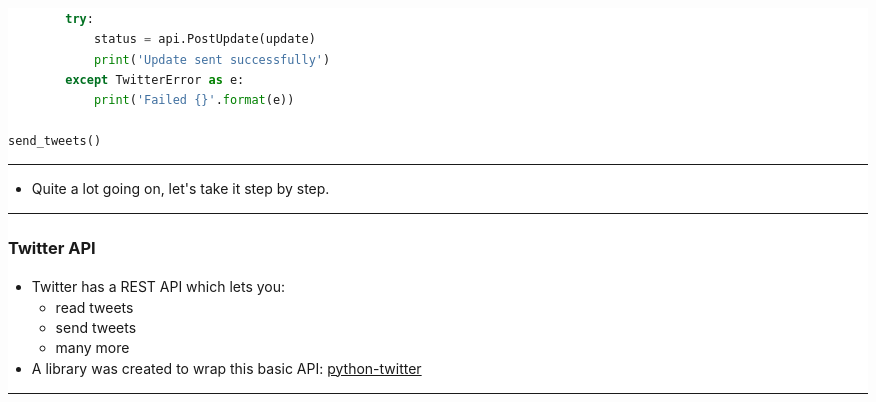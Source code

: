```python
        try:
            status = api.PostUpdate(update)
            print('Update sent successfully')
        except TwitterError as e:
            print('Failed {}'.format(e))

send_tweets()

```

---

* Quite a lot going on, let's take it step by step.

---

### Twitter API

* Twitter has a REST API which lets you:
  * read tweets
  * send tweets
  * many more
* A library was created to wrap this basic API: [python-twitter](https://python-twitter.readthedocs.io/en/latest/)

---

<iframe src="https://python-twitter.readthedocs.io/en/latest/" style="width:75vw; height:50vh">

---

To use the twitter API, you will need 3 things:
* to import the library 
```python
import twitter
```

* to instantiate it
```python
api = twitter.Api(
    consumer_key='', consumer_secret='',
    access_token_key='', access_token_secret=''
)
```

* to use it with `api.<method>`
```python
api.PostUpdate('Update text')
```

---

### Secrets

* To get the secrets, you'll need to set up a new App in twitter (and a user, maybe?)
* Don't worry, one is already set up for you, [here](https://apps.twitter.com/app/15218341/keys)
  * The user is * Sally WaffleLover*, we'll give you the credentials during the course 😉
* If you want it for your own twitter user, follow this python-twitter 
[page](https://python-twitter.readthedocs.io/en/latest/getting_started.html), 
it's pretty good

---